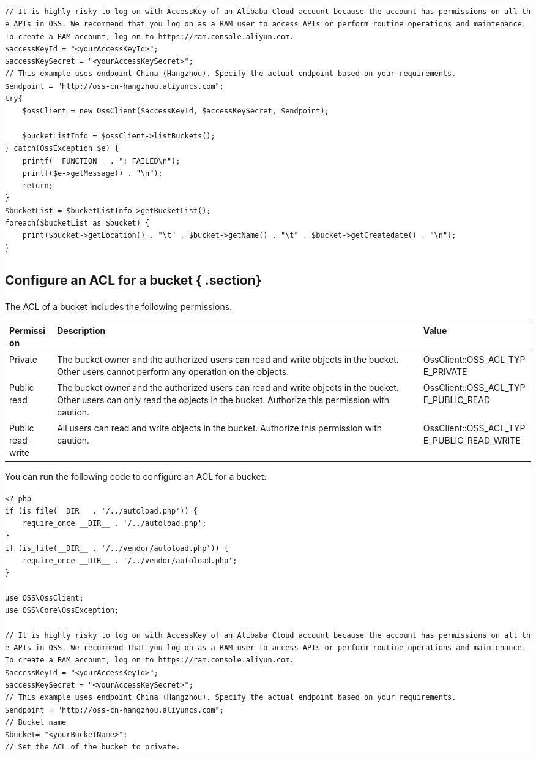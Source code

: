 ```language-php
// It is highly risky to log on with AccessKey of an Alibaba Cloud account because the account has permissions on all the APIs in OSS. We recommend that you log on as a RAM user to access APIs or perform routine operations and maintenance. To create a RAM account, log on to https://ram.console.aliyun.com.
$accessKeyId = "<yourAccessKeyId>";
$accessKeySecret = "<yourAccessKeySecret>";
// This example uses endpoint China (Hangzhou). Specify the actual endpoint based on your requirements.
$endpoint = "http://oss-cn-hangzhou.aliyuncs.com";
try{
    $ossClient = new OssClient($accessKeyId, $accessKeySecret, $endpoint);

    $bucketListInfo = $ossClient->listBuckets();
} catch(OssException $e) {
    printf(__FUNCTION__ . ": FAILED\n");
    printf($e->getMessage() . "\n");
    return;
}
$bucketList = $bucketListInfo->getBucketList();
foreach($bucketList as $bucket) {
    print($bucket->getLocation() . "\t" . $bucket->getName() . "\t" . $bucket->getCreatedate() . "\n");
}

```

## Configure an ACL for a bucket { .section}

The ACL of a bucket includes the following permissions.

|Permission|Description|Value|
|:---------|:----------|:----|
|Private|The bucket owner and the authorized users can read and write objects in the bucket. Other users cannot perform any operation on the objects.|OssClient::OSS\_ACL\_TYPE\_PRIVATE|
|Public read|The bucket owner and the authorized users can read and write objects in the bucket. Other users can only read the objects in the bucket. Authorize this permission with caution.|OssClient::OSS\_ACL\_TYPE\_PUBLIC\_READ|
|Public read-write|All users can read and write objects in the bucket. Authorize this permission with caution.|OssClient::OSS\_ACL\_TYPE\_PUBLIC\_READ\_WRITE|

You can run the following code to configure an ACL for a bucket:

```language-php
<? php
if (is_file(__DIR__ . '/../autoload.php')) {
    require_once __DIR__ . '/../autoload.php';
}
if (is_file(__DIR__ . '/../vendor/autoload.php')) {
    require_once __DIR__ . '/../vendor/autoload.php';
}

use OSS\OssClient;
use OSS\Core\OssException;

// It is highly risky to log on with AccessKey of an Alibaba Cloud account because the account has permissions on all the APIs in OSS. We recommend that you log on as a RAM user to access APIs or perform routine operations and maintenance. To create a RAM account, log on to https://ram.console.aliyun.com.
$accessKeyId = "<yourAccessKeyId>";
$accessKeySecret = "<yourAccessKeySecret>";
// This example uses endpoint China (Hangzhou). Specify the actual endpoint based on your requirements.
$endpoint = "http://oss-cn-hangzhou.aliyuncs.com";
// Bucket name
$bucket= "<yourBucketName>";
// Set the ACL of the bucket to private.
```